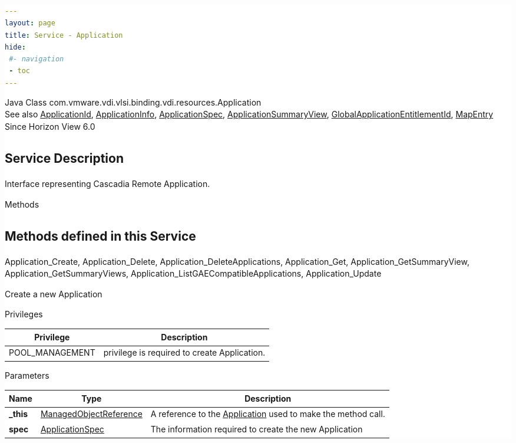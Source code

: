 ```yaml
---
layout: page
title: Service - Application
hide:
 #- navigation
 - toc
---
```


  
   
  



Java Class
    com.vmware.vdi.vlsi.binding.vdi.resources.Application  
See also
     [ApplicationId](vdi.entity.ApplicationId.md), [ApplicationInfo](vdi.resources.Application.ApplicationInfo.md), [ApplicationSpec](vdi.resources.Application.ApplicationSpec.md), [ApplicationSummaryView](vdi.resources.Application.ApplicationSummaryView.md), [GlobalApplicationEntitlementId](vdi.entity.GlobalApplicationEntitlementId.md), [MapEntry](vdi.util.MapEntry.md)  
Since 
    Horizon View 6.0

  


## Service Description

Interface representing Cascadia Remote Application. 

Methods

Methods defined in this Service   
---  
Application_Create, Application_Delete, Application_DeleteApplications, Application_Get, Application_GetSummaryView, Application_GetSummaryViews, Application_ListGAECompatibleApplications, Application_Update  
  



Create a new Application 

Privileges 

Privilege |  Description   
---|---  
POOL_MANAGEMENT|  privilege is required to create Application.   
  


Parameters 

Name| Type| Description  
---|---|---  
**_this**| [ManagedObjectReference](vmodl.ManagedObjectReference.md)|  A reference to the [Application](vdi.resources.Application.md) used to make the method call.   
**spec**| [ApplicationSpec](vdi.resources.Application.ApplicationSpec.md)|  The information required to create the new Application   
  